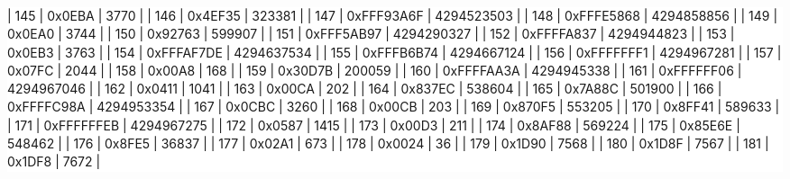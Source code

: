 |     145 | 0x0EBA      |        3770 |
|     146 | 0x4EF35     |      323381 |
|     147 | 0xFFF93A6F  |  4294523503 |
|     148 | 0xFFFE5868  |  4294858856 |
|     149 | 0x0EA0      |        3744 |
|     150 | 0x92763     |      599907 |
|     151 | 0xFFF5AB97  |  4294290327 |
|     152 | 0xFFFFA837  |  4294944823 |
|     153 | 0x0EB3      |        3763 |
|     154 | 0xFFFAF7DE  |  4294637534 |
|     155 | 0xFFFB6B74  |  4294667124 |
|     156 | 0xFFFFFFF1  |  4294967281 |
|     157 | 0x07FC      |        2044 |
|     158 | 0x00A8      |         168 |
|     159 | 0x30D7B     |      200059 |
|     160 | 0xFFFFAA3A  |  4294945338 |
|     161 | 0xFFFFFF06  |  4294967046 |
|     162 | 0x0411      |        1041 |
|     163 | 0x00CA      |         202 |
|     164 | 0x837EC     |      538604 |
|     165 | 0x7A88C     |      501900 |
|     166 | 0xFFFFC98A  |  4294953354 |
|     167 | 0x0CBC      |        3260 |
|     168 | 0x00CB      |         203 |
|     169 | 0x870F5     |      553205 |
|     170 | 0x8FF41     |      589633 |
|     171 | 0xFFFFFFEB  |  4294967275 |
|     172 | 0x0587      |        1415 |
|     173 | 0x00D3      |         211 |
|     174 | 0x8AF88     |      569224 |
|     175 | 0x85E6E     |      548462 |
|     176 | 0x8FE5      |       36837 |
|     177 | 0x02A1      |         673 |
|     178 | 0x0024      |          36 |
|     179 | 0x1D90      |        7568 |
|     180 | 0x1D8F      |        7567 |
|     181 | 0x1DF8      |        7672 |